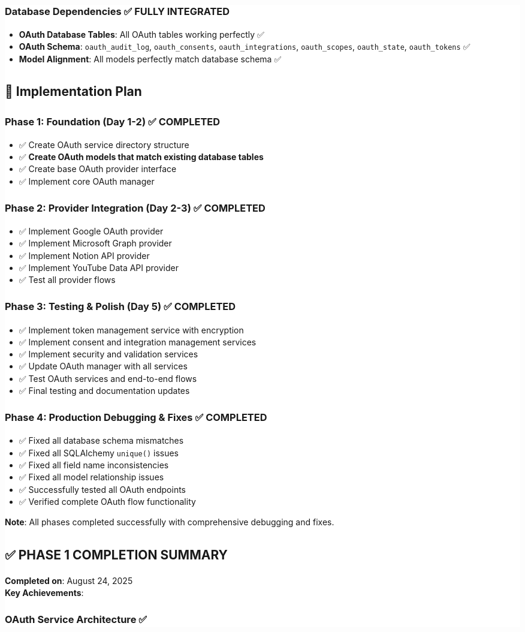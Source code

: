 ### **Database Dependencies** ✅ **FULLY INTEGRATED**

- **OAuth Database Tables**: All OAuth tables working perfectly ✅
- **OAuth Schema**: `oauth_audit_log`, `oauth_consents`, `oauth_integrations`, `oauth_scopes`, `oauth_state`, `oauth_tokens` ✅
- **Model Alignment**: All models perfectly match database schema ✅

## 🚀 **Implementation Plan**

### **Phase 1: Foundation (Day 1-2)** ✅ **COMPLETED**

- ✅ Create OAuth service directory structure
- ✅ **Create OAuth models that match existing database tables**
- ✅ Create base OAuth provider interface
- ✅ Implement core OAuth manager

### **Phase 2: Provider Integration (Day 2-3)** ✅ **COMPLETED**

- ✅ Implement Google OAuth provider
- ✅ Implement Microsoft Graph provider
- ✅ Implement Notion API provider
- ✅ Implement YouTube Data API provider
- ✅ Test all provider flows

### **Phase 3: Testing & Polish (Day 5)** ✅ **COMPLETED**

- ✅ Implement token management service with encryption
- ✅ Implement consent and integration management services
- ✅ Implement security and validation services
- ✅ Update OAuth manager with all services
- ✅ Test OAuth services and end-to-end flows
- ✅ Final testing and documentation updates

### **Phase 4: Production Debugging & Fixes** ✅ **COMPLETED**

- ✅ Fixed all database schema mismatches
- ✅ Fixed all SQLAlchemy `unique()` issues
- ✅ Fixed all field name inconsistencies
- ✅ Fixed all model relationship issues
- ✅ Successfully tested all OAuth endpoints
- ✅ Verified complete OAuth flow functionality

**Note**: All phases completed successfully with comprehensive debugging and fixes.

## ✅ **PHASE 1 COMPLETION SUMMARY**

**Completed on**: August 24, 2025  
**Key Achievements**:

### **OAuth Service Architecture** ✅
